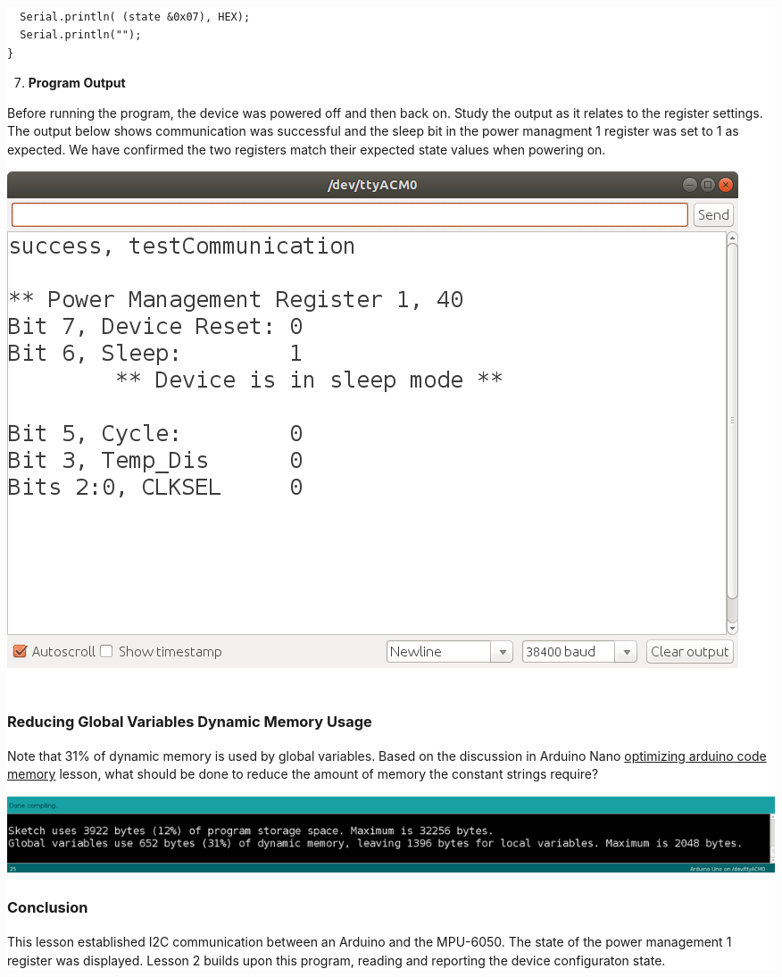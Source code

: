 ```
  Serial.println( (state &0x07), HEX);
  Serial.println("");
}
```


7. **Program Output**

Before running the program, the device was powered off and then back on. Study the output as it relates to the register settings. The output below shows communication was successful and the sleep bit in the power managment 1 register was set to 1 as expected. We have confirmed the two registers match their expected state values when powering on.<br>

![Program Output](./images/program_output.png "program output")<br><br>

### Reducing Global Variables Dynamic Memory Usage

Note that 31% of dynamic memory is used by global variables. Based on the discussion in Arduino Nano [optimizing arduino code memory](../../arduino_nano/optimizing_arduino_code_memory.md) lesson, what should be done to reduce the amount of memory the constant strings require?<br>


![Global Variable Dynamic Memory Usage](./images/dynamic_memory_usage.png "global variable dynamic memory usage")<br>


### Conclusion

This lesson established I2C communication between an Arduino and the MPU-6050. The state of the power management 1 register was displayed. Lesson 2 builds upon this program, reading and reporting the device configuraton state.<br>
